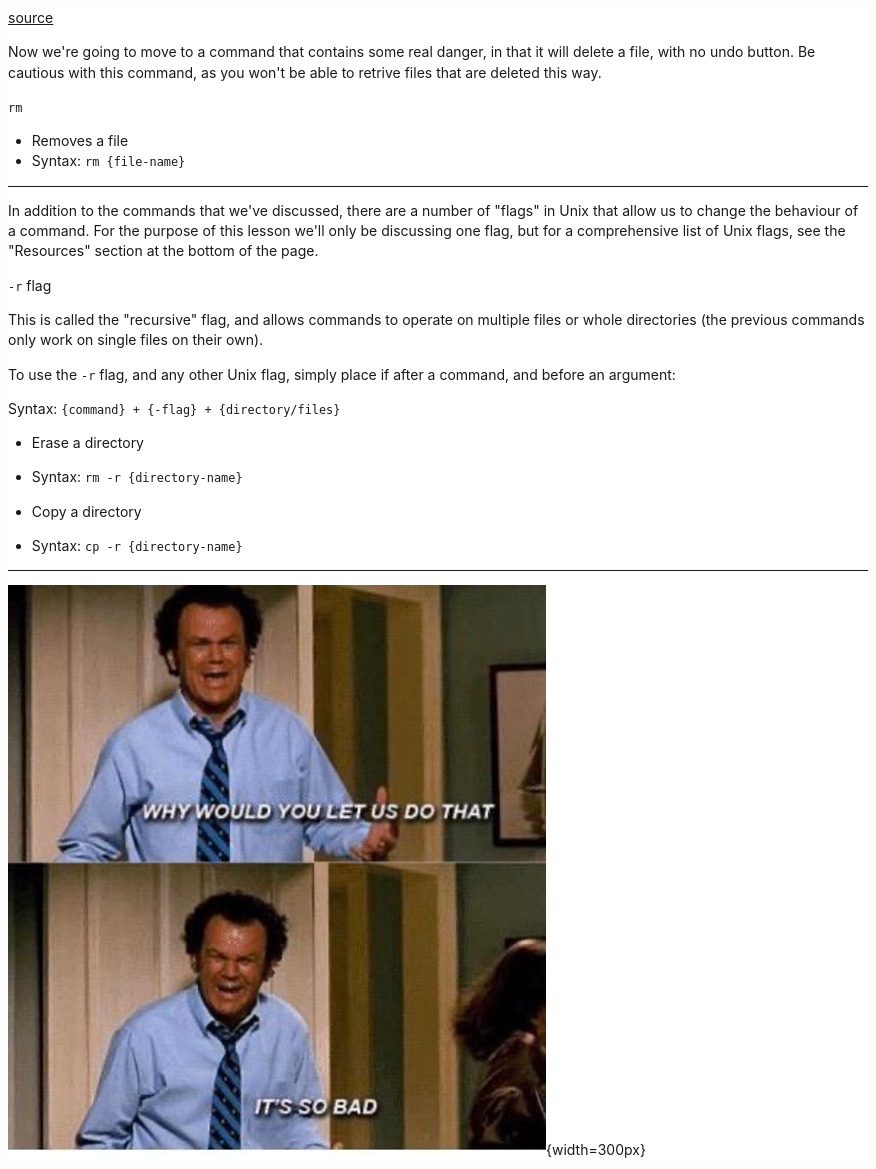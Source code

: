 [source](https://meme-creator.com/meme/146/ralph-in-danger)

Now we're going to move to a command that contains some real danger, in that it will delete a file, with no undo button.  Be cautious with this command, as you won't be able to retrive files that are deleted this way.

`rm`

* Removes a file
* Syntax: `rm {file-name}`

---

In addition to the commands that we've discussed, there are a number of "flags" in Unix that allow us to change the behaviour of a command.  For the purpose of this lesson we'll only be discussing one flag, but for a comprehensive list of Unix flags, see the "Resources" section at the bottom of the page.

`-r` flag

This is called the "recursive" flag, and allows commands to operate on multiple files or whole directories (the previous commands only work on single files on their own).  

To use the `-r` flag, and any other Unix flag, simply place if after a command, and before an argument:

Syntax: `{command} + {-flag} + {directory/files}`

* Erase a directory
* Syntax: `rm -r {directory-name}`

* Copy a directory
* Syntax: `cp -r {directory-name}`

---

![](assets/images/mess.jpg){width=300px}
